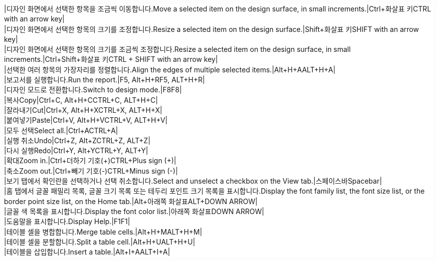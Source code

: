 |<span data-ttu-id="63ac5-148">디자인 화면에서 선택한 항목을 조금씩 이동합니다.</span><span class="sxs-lookup"><span data-stu-id="63ac5-148">Move a selected item on the design surface, in small increments.</span></span>|<span data-ttu-id="63ac5-149">Ctrl+화살표 키</span><span class="sxs-lookup"><span data-stu-id="63ac5-149">CTRL with an arrow key</span></span>|  
|<span data-ttu-id="63ac5-150">디자인 화면에서 선택한 항목의 크기를 조정합니다.</span><span class="sxs-lookup"><span data-stu-id="63ac5-150">Resize a selected item on the design surface.</span></span>|<span data-ttu-id="63ac5-151">Shift+화살표 키</span><span class="sxs-lookup"><span data-stu-id="63ac5-151">SHIFT with an arrow key</span></span>|  
|<span data-ttu-id="63ac5-152">디자인 화면에서 선택한 항목의 크기를 조금씩 조정합니다.</span><span class="sxs-lookup"><span data-stu-id="63ac5-152">Resize a selected item on the design surface, in small increments.</span></span>|<span data-ttu-id="63ac5-153">Ctrl+Shift+화살표 키</span><span class="sxs-lookup"><span data-stu-id="63ac5-153">CTRL + SHIFT with an arrow key</span></span>|  
|<span data-ttu-id="63ac5-154">선택한 여러 항목의 가장자리를 정렬합니다.</span><span class="sxs-lookup"><span data-stu-id="63ac5-154">Align the edges of multiple selected items.</span></span>|<span data-ttu-id="63ac5-155">Alt+H+A</span><span class="sxs-lookup"><span data-stu-id="63ac5-155">ALT+H+A</span></span>|  
|<span data-ttu-id="63ac5-156">보고서를 실행합니다.</span><span class="sxs-lookup"><span data-stu-id="63ac5-156">Run the report.</span></span>|<span data-ttu-id="63ac5-157">F5, Alt+H+R</span><span class="sxs-lookup"><span data-stu-id="63ac5-157">F5, ALT+H+R</span></span>|  
|<span data-ttu-id="63ac5-158">디자인 모드로 전환합니다.</span><span class="sxs-lookup"><span data-stu-id="63ac5-158">Switch to design mode.</span></span>|<span data-ttu-id="63ac5-159">F8</span><span class="sxs-lookup"><span data-stu-id="63ac5-159">F8</span></span>|  
|<span data-ttu-id="63ac5-160">복사</span><span class="sxs-lookup"><span data-stu-id="63ac5-160">Copy</span></span>|<span data-ttu-id="63ac5-161">Ctrl+C, Alt+H+C</span><span class="sxs-lookup"><span data-stu-id="63ac5-161">CTRL+C, ALT+H+C</span></span>|  
|<span data-ttu-id="63ac5-162">잘라내기</span><span class="sxs-lookup"><span data-stu-id="63ac5-162">Cut</span></span>|<span data-ttu-id="63ac5-163">Ctrl+X, Alt+H+X</span><span class="sxs-lookup"><span data-stu-id="63ac5-163">CTRL+X, ALT+H+X</span></span>|  
|<span data-ttu-id="63ac5-164">붙여넣기</span><span class="sxs-lookup"><span data-stu-id="63ac5-164">Paste</span></span>|<span data-ttu-id="63ac5-165">Ctrl+V, Alt+H+V</span><span class="sxs-lookup"><span data-stu-id="63ac5-165">CTRL+V, ALT+H+V</span></span>|  
|<span data-ttu-id="63ac5-166">모두 선택</span><span class="sxs-lookup"><span data-stu-id="63ac5-166">Select all.</span></span>|<span data-ttu-id="63ac5-167">Ctrl+A</span><span class="sxs-lookup"><span data-stu-id="63ac5-167">CTRL+A</span></span>|  
|<span data-ttu-id="63ac5-168">실행 취소</span><span class="sxs-lookup"><span data-stu-id="63ac5-168">Undo</span></span>|<span data-ttu-id="63ac5-169">Ctrl+Z, Alt+Z</span><span class="sxs-lookup"><span data-stu-id="63ac5-169">CTRL+Z, ALT+Z</span></span>|  
|<span data-ttu-id="63ac5-170">다시 실행</span><span class="sxs-lookup"><span data-stu-id="63ac5-170">Redo</span></span>|<span data-ttu-id="63ac5-171">Ctrl+Y, Alt+Y</span><span class="sxs-lookup"><span data-stu-id="63ac5-171">CTRL+Y, ALT+Y</span></span>|  
|<span data-ttu-id="63ac5-172">확대</span><span class="sxs-lookup"><span data-stu-id="63ac5-172">Zoom in.</span></span>|<span data-ttu-id="63ac5-173">Ctrl+더하기 기호(+)</span><span class="sxs-lookup"><span data-stu-id="63ac5-173">CTRL+Plus sign (+)</span></span>|  
|<span data-ttu-id="63ac5-174">축소</span><span class="sxs-lookup"><span data-stu-id="63ac5-174">Zoom out.</span></span>|<span data-ttu-id="63ac5-175">Ctrl+빼기 기호(-)</span><span class="sxs-lookup"><span data-stu-id="63ac5-175">CTRL+Minus sign (-)</span></span>|  
|<span data-ttu-id="63ac5-176">보기 탭에서 확인란을 선택하거나 선택 취소합니다.</span><span class="sxs-lookup"><span data-stu-id="63ac5-176">Select and unselect a checkbox on the View tab.</span></span>|<span data-ttu-id="63ac5-177">스페이스바</span><span class="sxs-lookup"><span data-stu-id="63ac5-177">Spacebar</span></span>|  
|<span data-ttu-id="63ac5-178">홈 탭에서 글꼴 패밀리 목록, 글꼴 크기 목록 또는 테두리 포인트 크기 목록을 표시합니다.</span><span class="sxs-lookup"><span data-stu-id="63ac5-178">Display the font family list, the font size list, or the border point size list, on the Home tab.</span></span>|<span data-ttu-id="63ac5-179">Alt+아래쪽 화살표</span><span class="sxs-lookup"><span data-stu-id="63ac5-179">ALT+DOWN ARROW</span></span>|  
|<span data-ttu-id="63ac5-180">글꼴 색 목록을 표시합니다.</span><span class="sxs-lookup"><span data-stu-id="63ac5-180">Display the font color list.</span></span>|<span data-ttu-id="63ac5-181">아래쪽 화살표</span><span class="sxs-lookup"><span data-stu-id="63ac5-181">DOWN ARROW</span></span>|  
|<span data-ttu-id="63ac5-182">도움말을 표시합니다.</span><span class="sxs-lookup"><span data-stu-id="63ac5-182">Display Help.</span></span>|<span data-ttu-id="63ac5-183">F1</span><span class="sxs-lookup"><span data-stu-id="63ac5-183">F1</span></span>|  
|<span data-ttu-id="63ac5-184">테이블 셀을 병합합니다.</span><span class="sxs-lookup"><span data-stu-id="63ac5-184">Merge table cells.</span></span>|<span data-ttu-id="63ac5-185">Alt+H+M</span><span class="sxs-lookup"><span data-stu-id="63ac5-185">ALT+H+M</span></span>|  
|<span data-ttu-id="63ac5-186">테이블 셀을 분할합니다.</span><span class="sxs-lookup"><span data-stu-id="63ac5-186">Split a table cell.</span></span>|<span data-ttu-id="63ac5-187">Alt+H+U</span><span class="sxs-lookup"><span data-stu-id="63ac5-187">ALT+H+U</span></span>|  
|<span data-ttu-id="63ac5-188">테이블을 삽입합니다.</span><span class="sxs-lookup"><span data-stu-id="63ac5-188">Insert a table.</span></span>|<span data-ttu-id="63ac5-189">Alt+I+A</span><span class="sxs-lookup"><span data-stu-id="63ac5-189">ALT+I+A</span></span>|  